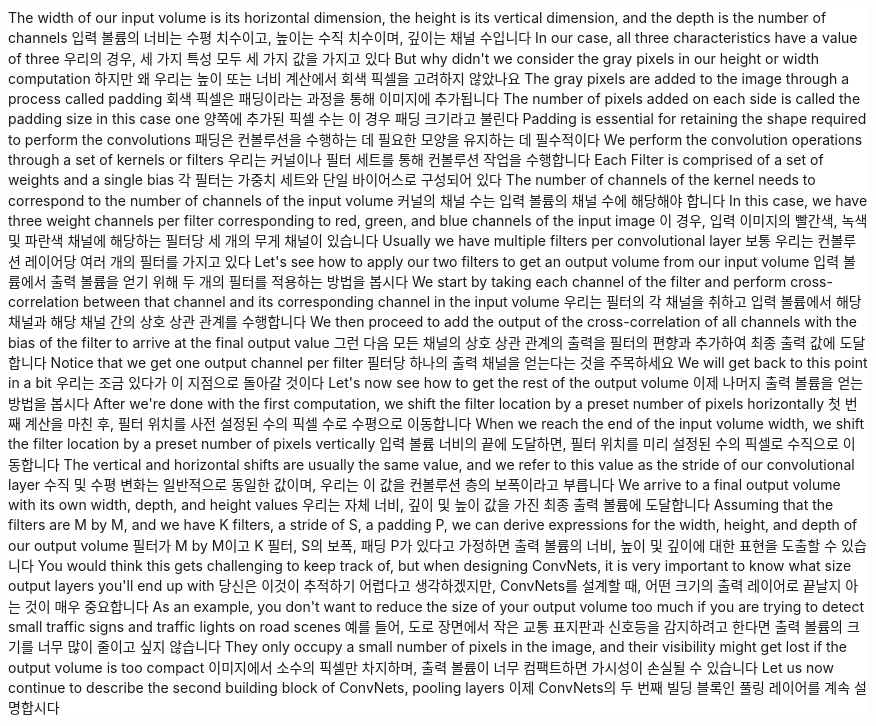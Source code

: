The width of our input volume is its horizontal dimension, the height is its vertical dimension, and the depth is the number of channels
입력 볼륨의 너비는 수평 치수이고, 높이는 수직 치수이며, 깊이는 채널 수입니다
In our case, all three characteristics have a value of three
우리의 경우, 세 가지 특성 모두 세 가지 값을 가지고 있다
But why didn't we consider the gray pixels in our height or width computation
하지만 왜 우리는 높이 또는 너비 계산에서 회색 픽셀을 고려하지 않았나요
The gray pixels are added to the image through a process called padding
회색 픽셀은 패딩이라는 과정을 통해 이미지에 추가됩니다
The number of pixels added on each side is called the padding size in this case one
양쪽에 추가된 픽셀 수는 이 경우 패딩 크기라고 불린다
Padding is essential for retaining the shape required to perform the convolutions
패딩은 컨볼루션을 수행하는 데 필요한 모양을 유지하는 데 필수적이다
We perform the convolution operations through a set of kernels or filters
우리는 커널이나 필터 세트를 통해 컨볼루션 작업을 수행합니다
Each Filter is comprised of a set of weights and a single bias
각 필터는 가중치 세트와 단일 바이어스로 구성되어 있다
The number of channels of the kernel needs to correspond to the number of channels of the input volume
커널의 채널 수는 입력 볼륨의 채널 수에 해당해야 합니다
In this case, we have three weight channels per filter corresponding to red, green, and blue channels of the input image
이 경우, 입력 이미지의 빨간색, 녹색 및 파란색 채널에 해당하는 필터당 세 개의 무게 채널이 있습니다
Usually we have multiple filters per convolutional layer
보통 우리는 컨볼루션 레이어당 여러 개의 필터를 가지고 있다
Let's see how to apply our two filters to get an output volume from our input volume
입력 볼륨에서 출력 볼륨을 얻기 위해 두 개의 필터를 적용하는 방법을 봅시다
We start by taking each channel of the filter and perform cross-correlation between that channel and its corresponding channel in the input volume
우리는 필터의 각 채널을 취하고 입력 볼륨에서 해당 채널과 해당 채널 간의 상호 상관 관계를 수행합니다
We then proceed to add the output of the cross-correlation of all channels with the bias of the filter to arrive at the final output value
그런 다음 모든 채널의 상호 상관 관계의 출력을 필터의 편향과 추가하여 최종 출력 값에 도달합니다
Notice that we get one output channel per filter
필터당 하나의 출력 채널을 얻는다는 것을 주목하세요
We will get back to this point in a bit
우리는 조금 있다가 이 지점으로 돌아갈 것이다
Let's now see how to get the rest of the output volume
이제 나머지 출력 볼륨을 얻는 방법을 봅시다
After we're done with the first computation, we shift the filter location by a preset number of pixels horizontally
첫 번째 계산을 마친 후, 필터 위치를 사전 설정된 수의 픽셀 수로 수평으로 이동합니다
When we reach the end of the input volume width, we shift the filter location by a preset number of pixels vertically
입력 볼륨 너비의 끝에 도달하면, 필터 위치를 미리 설정된 수의 픽셀로 수직으로 이동합니다
The vertical and horizontal shifts are usually the same value, and we refer to this value as the stride of our convolutional layer
수직 및 수평 변화는 일반적으로 동일한 값이며, 우리는 이 값을 컨볼루션 층의 보폭이라고 부릅니다
We arrive to a final output volume with its own width, depth, and height values
우리는 자체 너비, 깊이 및 높이 값을 가진 최종 출력 볼륨에 도달합니다
Assuming that the filters are M by M, and we have K filters, a stride of S, a padding P, we can derive expressions for the width, height, and depth of our output volume
필터가 M by M이고 K 필터, S의 보폭, 패딩 P가 있다고 가정하면 출력 볼륨의 너비, 높이 및 깊이에 대한 표현을 도출할 수 있습니다
You would think this gets challenging to keep track of, but when designing ConvNets, it is very important to know what size output layers you'll end up with
당신은 이것이 추적하기 어렵다고 생각하겠지만, ConvNets를 설계할 때, 어떤 크기의 출력 레이어로 끝날지 아는 것이 매우 중요합니다
As an example, you don't want to reduce the size of your output volume too much if you are trying to detect small traffic signs and traffic lights on road scenes
예를 들어, 도로 장면에서 작은 교통 표지판과 신호등을 감지하려고 한다면 출력 볼륨의 크기를 너무 많이 줄이고 싶지 않습니다
They only occupy a small number of pixels in the image, and their visibility might get lost if the output volume is too compact
이미지에서 소수의 픽셀만 차지하며, 출력 볼륨이 너무 컴팩트하면 가시성이 손실될 수 있습니다
Let us now continue to describe the second building block of ConvNets, pooling layers
이제 ConvNets의 두 번째 빌딩 블록인 풀링 레이어를 계속 설명합시다